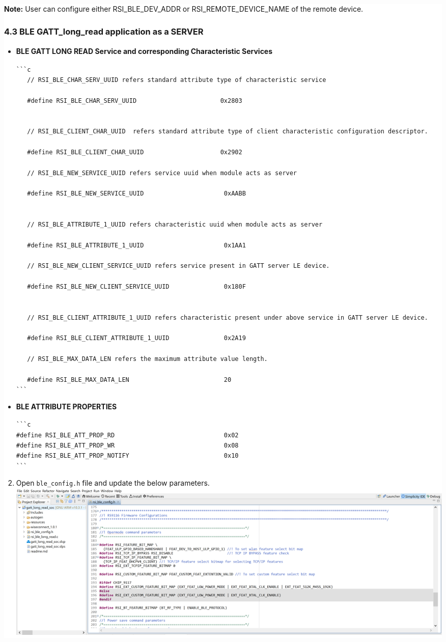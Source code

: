    **Note:** User can configure either RSI_BLE_DEV_ADDR or RSI_REMOTE_DEVICE_NAME of the remote device.

### **4.3 BLE GATT_long_read application as a SERVER** 

- **BLE GATT LONG READ Service and corresponding Characteristic Services**

      ```c     
         // RSI_BLE_CHAR_SERV_UUID refers standard attribute type of characteristic service

         #define RSI_BLE_CHAR_SERV_UUID                       0x2803


         // RSI_BLE_CLIENT_CHAR_UUID  refers standard attribute type of client characteristic configuration descriptor.

         #define RSI_BLE_CLIENT_CHAR_UUID                     0x2902

         // RSI_BLE_NEW_SERVICE_UUID refers service uuid when module acts as server

         #define RSI_BLE_NEW_SERVICE_UUID                      0xAABB


         // RSI_BLE_ATTRIBUTE_1_UUID refers characteristic uuid when module acts as server
         
         #define RSI_BLE_ATTRIBUTE_1_UUID                      0x1AA1

         // RSI_BLE_NEW_CLIENT_SERVICE_UUID refers service present in GATT server LE device.

         #define RSI_BLE_NEW_CLIENT_SERVICE_UUID               0x180F


         // RSI_BLE_CLIENT_ATTRIBUTE_1_UUID refers characteristic present under above service in GATT server LE device.

         #define RSI_BLE_CLIENT_ATTRIBUTE_1_UUID               0x2A19

         // RSI_BLE_MAX_DATA_LEN refers the maximum attribute value length.
      
         #define RSI_BLE_MAX_DATA_LEN                          20
      ```

- **BLE ATTRIBUTE PROPERTIES**

      ```c
      #define RSI_BLE_ATT_PROP_RD                              0x02
      #define RSI_BLE_ATT_PROP_WR                              0x08
      #define RSI_BLE_ATT_PROP_NOTIFY                          0x10
      ```

2. Open `ble_config.h` file and update the below parameters.    
![](resources/readme/blegattlrconfigurations.png)
